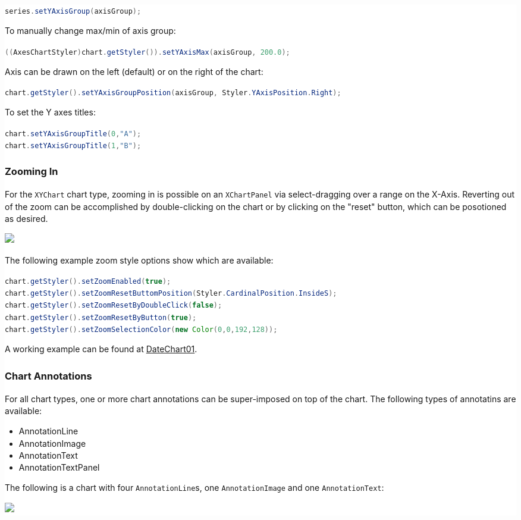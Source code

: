 ```java
series.setYAxisGroup(axisGroup);   
```

To manually change max/min of axis group:

```java
((AxesChartStyler)chart.getStyler()).setYAxisMax(axisGroup, 200.0);
```

Axis can be drawn on the left (default) or on the right of the chart:

```java
chart.getStyler().setYAxisGroupPosition(axisGroup, Styler.YAxisPosition.Right);
```

To set the Y axes titles:

```java
chart.setYAxisGroupTitle(0,"A");
chart.setYAxisGroupTitle(1,"B");
```

### Zooming In

For the `XYChart` chart type, zooming in is possible on an `XChartPanel` via select-dragging over a range on the X-Axis. Reverting out of the zoom can be accomplished by
double-clicking on the chart or by clicking on the "reset" button, which can be posotioned as desired.

![](https://raw.githubusercontent.com/knowm/XChart/develop/etc/XChart_Zoom.png)

The following example zoom style options show which are available:

```java
chart.getStyler().setZoomEnabled(true);
chart.getStyler().setZoomResetButtomPosition(Styler.CardinalPosition.InsideS);
chart.getStyler().setZoomResetByDoubleClick(false);
chart.getStyler().setZoomResetByButton(true);
chart.getStyler().setZoomSelectionColor(new Color(0,0,192,128));
```

A working example can be found at [DateChart01](https://github.com/knowm/XChart/blob/develop/xchart-demo/src/main/java/org/knowm/xchart/demo/charts/date/DateChart01.java).

### Chart Annotations

For all chart types, one or more chart annotations can be super-imposed on top of the chart. The following types of annotatins are available:

- AnnotationLine
- AnnotationImage
- AnnotationText
- AnnotationTextPanel

The following is a chart with four `AnnotationLine`s, one `AnnotationImage` and one `AnnotationText`:

![](https://raw.githubusercontent.com/knowm/XChart/develop/etc/XChart_AnnotationLineImageText.png)
